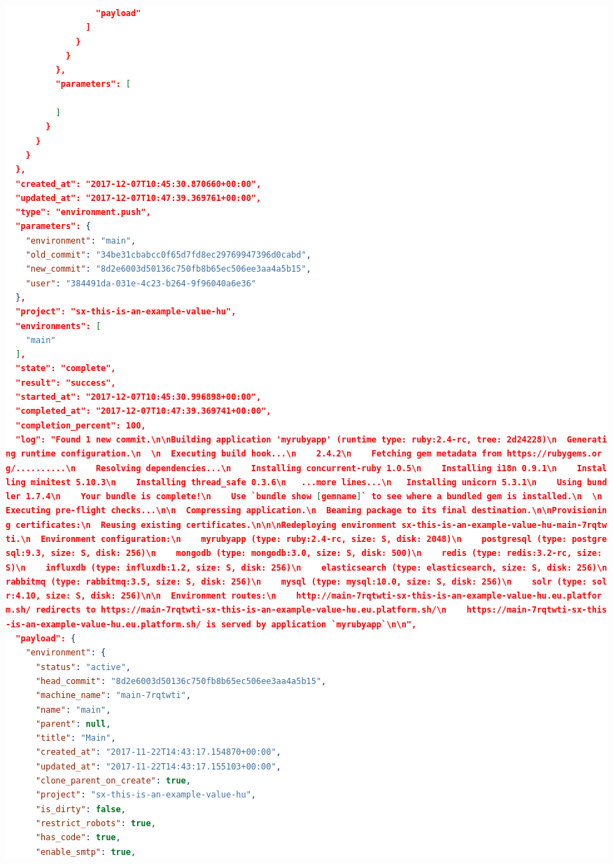 ```json
                  "payload"
                ]
              }
            }
          },
          "parameters": [

          ]
        }
      }
    }
  },
  "created_at": "2017-12-07T10:45:30.870660+00:00",
  "updated_at": "2017-12-07T10:47:39.369761+00:00",
  "type": "environment.push",
  "parameters": {
    "environment": "main",
    "old_commit": "34be31cbabcc0f65d7fd8ec29769947396d0cabd",
    "new_commit": "8d2e6003d50136c750fb8b65ec506ee3aa4a5b15",
    "user": "384491da-031e-4c23-b264-9f96040a6e36"
  },
  "project": "sx-this-is-an-example-value-hu",
  "environments": [
    "main"
  ],
  "state": "complete",
  "result": "success",
  "started_at": "2017-12-07T10:45:30.996898+00:00",
  "completed_at": "2017-12-07T10:47:39.369741+00:00",
  "completion_percent": 100,
  "log": "Found 1 new commit.\n\nBuilding application 'myrubyapp' (runtime type: ruby:2.4-rc, tree: 2d24228)\n  Generating runtime configuration.\n  \n  Executing build hook...\n    2.4.2\n    Fetching gem metadata from https://rubygems.org/..........\n    Resolving dependencies...\n    Installing concurrent-ruby 1.0.5\n    Installing i18n 0.9.1\n    Installing minitest 5.10.3\n    Installing thread_safe 0.3.6\n   ...more lines...\n   Installing unicorn 5.3.1\n    Using bundler 1.7.4\n    Your bundle is complete!\n    Use `bundle show [gemname]` to see where a bundled gem is installed.\n  \n  Executing pre-flight checks...\n\n  Compressing application.\n  Beaming package to its final destination.\n\nProvisioning certificates:\n  Reusing existing certificates.\n\n\nRedeploying environment sx-this-is-an-example-value-hu-main-7rqtwti.\n  Environment configuration:\n    myrubyapp (type: ruby:2.4-rc, size: S, disk: 2048)\n    postgresql (type: postgresql:9.3, size: S, disk: 256)\n    mongodb (type: mongodb:3.0, size: S, disk: 500)\n    redis (type: redis:3.2-rc, size: S)\n    influxdb (type: influxdb:1.2, size: S, disk: 256)\n    elasticsearch (type: elasticsearch, size: S, disk: 256)\n    rabbitmq (type: rabbitmq:3.5, size: S, disk: 256)\n    mysql (type: mysql:10.0, size: S, disk: 256)\n    solr (type: solr:4.10, size: S, disk: 256)\n\n  Environment routes:\n    http://main-7rqtwti-sx-this-is-an-example-value-hu.eu.platform.sh/ redirects to https://main-7rqtwti-sx-this-is-an-example-value-hu.eu.platform.sh/\n    https://main-7rqtwti-sx-this-is-an-example-value-hu.eu.platform.sh/ is served by application `myrubyapp`\n\n",
  "payload": {
    "environment": {
      "status": "active",
      "head_commit": "8d2e6003d50136c750fb8b65ec506ee3aa4a5b15",
      "machine_name": "main-7rqtwti",
      "name": "main",
      "parent": null,
      "title": "Main",
      "created_at": "2017-11-22T14:43:17.154870+00:00",
      "updated_at": "2017-11-22T14:43:17.155103+00:00",
      "clone_parent_on_create": true,
      "project": "sx-this-is-an-example-value-hu",
      "is_dirty": false,
      "restrict_robots": true,
      "has_code": true,
      "enable_smtp": true,
```